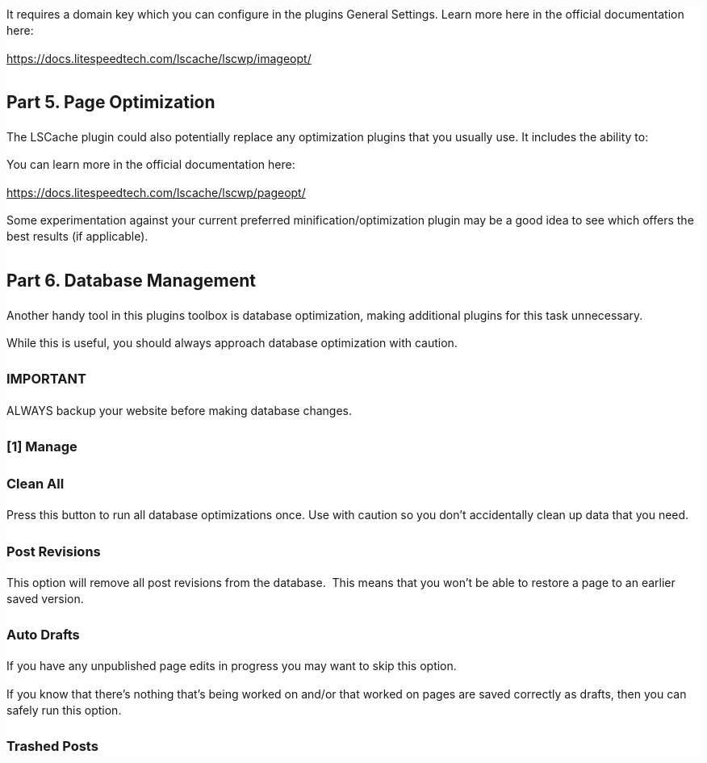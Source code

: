 It requires a domain key which you can configure in the plugins General Settings. Learn more here in the official documentation here:

https://docs.litespeedtech.com/lscache/lscwp/imageopt/

 

## Part 5. Page Optimization

The LSCache plugin could also potentially replace any optimization plugins that you usually use. It includes the ability to:

You can learn more in the official documentation here:

https://docs.litespeedtech.com/lscache/lscwp/pageopt/

Some experimentation against your current preferred minification/optimization plugin may be a good idea to see which offers the best results (if applicable).

 

## Part 6. Database Management

Another handy tool in this plugins toolbox is database optimization, making additional plugins for this task unnecessary.

While this is useful, you should always approach database optimization with caution.

 

 

### IMPORTANT

ALWAYS backup your website before making database changes.

### [1] Manage

 

### Clean All

Press this button to run all database optimizations once. Use with caution so you don’t accidentally clean up data that you need.

### Post Revisions

This option will remove all post revisions from the database.  This means that you won’t be able to restore a page to an earlier saved version.

### Auto Drafts

If you have any unpublished page edits in progress you may want to skip this option.

If you know that there’s nothing that’s being worked on and/or that worked on pages are saved correctly as drafts, then you can safely run this option.

### Trashed Posts
